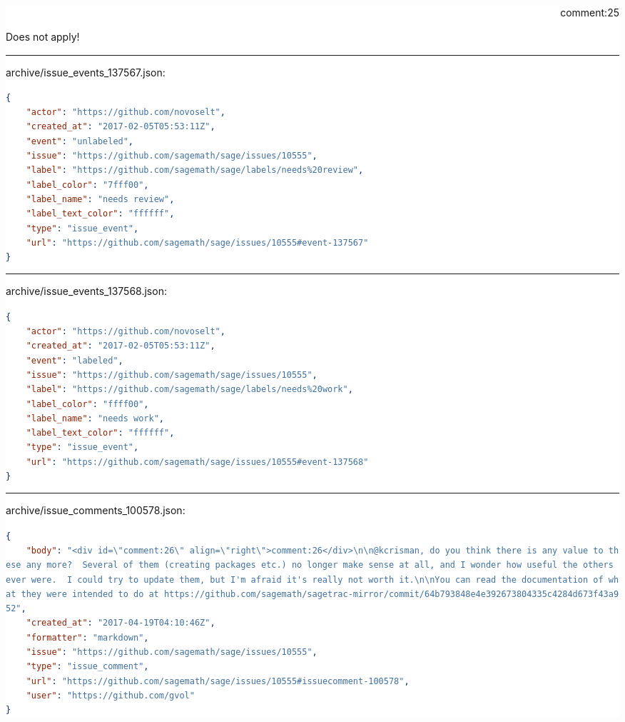 <div id="comment:25" align="right">comment:25</div>

Does not apply!



---

archive/issue_events_137567.json:
```json
{
    "actor": "https://github.com/novoselt",
    "created_at": "2017-02-05T05:53:11Z",
    "event": "unlabeled",
    "issue": "https://github.com/sagemath/sage/issues/10555",
    "label": "https://github.com/sagemath/sage/labels/needs%20review",
    "label_color": "7fff00",
    "label_name": "needs review",
    "label_text_color": "ffffff",
    "type": "issue_event",
    "url": "https://github.com/sagemath/sage/issues/10555#event-137567"
}
```



---

archive/issue_events_137568.json:
```json
{
    "actor": "https://github.com/novoselt",
    "created_at": "2017-02-05T05:53:11Z",
    "event": "labeled",
    "issue": "https://github.com/sagemath/sage/issues/10555",
    "label": "https://github.com/sagemath/sage/labels/needs%20work",
    "label_color": "ffff00",
    "label_name": "needs work",
    "label_text_color": "ffffff",
    "type": "issue_event",
    "url": "https://github.com/sagemath/sage/issues/10555#event-137568"
}
```



---

archive/issue_comments_100578.json:
```json
{
    "body": "<div id=\"comment:26\" align=\"right\">comment:26</div>\n\n@kcrisman, do you think there is any value to these any more?  Several of them (creating packages etc.) no longer make sense at all, and I wonder how useful the others ever were.  I could try to update them, but I'm afraid it's really not worth it.\n\nYou can read the documentation of what they were intended to do at https://github.com/sagemath/sagetrac-mirror/commit/64b793848e4e392673804335c4284d673f43a952",
    "created_at": "2017-04-19T04:10:46Z",
    "formatter": "markdown",
    "issue": "https://github.com/sagemath/sage/issues/10555",
    "type": "issue_comment",
    "url": "https://github.com/sagemath/sage/issues/10555#issuecomment-100578",
    "user": "https://github.com/gvol"
}
```
